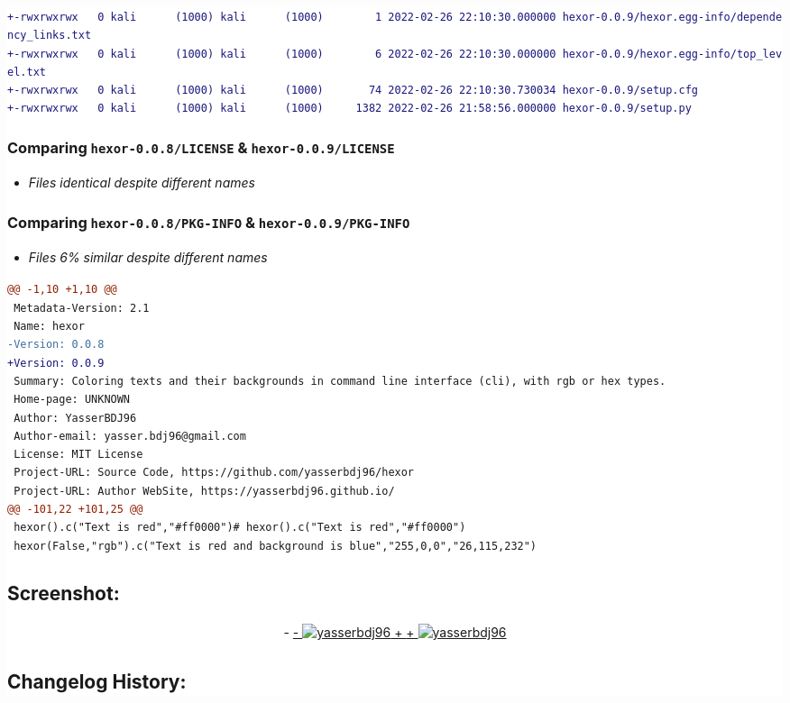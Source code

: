 ```diff
+-rwxrwxrwx   0 kali      (1000) kali      (1000)        1 2022-02-26 22:10:30.000000 hexor-0.0.9/hexor.egg-info/dependency_links.txt
+-rwxrwxrwx   0 kali      (1000) kali      (1000)        6 2022-02-26 22:10:30.000000 hexor-0.0.9/hexor.egg-info/top_level.txt
+-rwxrwxrwx   0 kali      (1000) kali      (1000)       74 2022-02-26 22:10:30.730034 hexor-0.0.9/setup.cfg
+-rwxrwxrwx   0 kali      (1000) kali      (1000)     1382 2022-02-26 21:58:56.000000 hexor-0.0.9/setup.py
```

### Comparing `hexor-0.0.8/LICENSE` & `hexor-0.0.9/LICENSE`

 * *Files identical despite different names*

### Comparing `hexor-0.0.8/PKG-INFO` & `hexor-0.0.9/PKG-INFO`

 * *Files 6% similar despite different names*

```diff
@@ -1,10 +1,10 @@
 Metadata-Version: 2.1
 Name: hexor
-Version: 0.0.8
+Version: 0.0.9
 Summary: Coloring texts and their backgrounds in command line interface (cli), with rgb or hex types.
 Home-page: UNKNOWN
 Author: YasserBDJ96
 Author-email: yasser.bdj96@gmail.com
 License: MIT License
 Project-URL: Source Code, https://github.com/yasserbdj96/hexor
 Project-URL: Author WebSite, https://yasserbdj96.github.io/
@@ -101,22 +101,25 @@
 hexor().c("Text is red","#ff0000")# hexor().c("Text is red","#ff0000")
 hexor(False,"rgb").c("Text is red and background is blue","255,0,0","26,115,232")
 ```
 
 <h2>Screenshot:</h2>
 
 <div align="center">
-    <a href="https://raw.githubusercontent.com/yasserbdj96/asciitext/main/screenshot/screenshot_1.png">
-        <img alt="yasserbdj96" height="100" src="https://raw.githubusercontent.com/yasserbdj96/asciitext/main/screenshot/screenshot_1.png">
+    <a href="https://raw.githubusercontent.com/yasserbdj96/hexor/main/screenshot/screenshot_1.png">
+        <img alt="yasserbdj96" height="100" src="https://raw.githubusercontent.com/yasserbdj96/hexor/main/screenshot/screenshot_1.png">
     </a>
 </div>
 
 <h2>Changelog History:</h2>
 